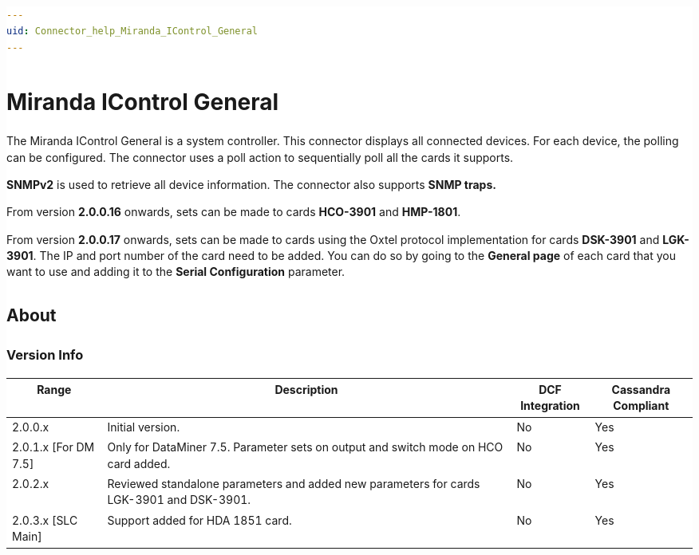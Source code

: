 ```yaml
---
uid: Connector_help_Miranda_IControl_General
---
```


# Miranda IControl General

The Miranda IControl General is a system controller. This connector displays all connected devices. For each device, the polling can be configured. The connector uses a poll action to sequentially poll all the cards it supports.

**SNMPv2** is used to retrieve all device information. The connector also supports **SNMP traps.**

From version **2.0.0.16** onwards, sets can be made to cards **HCO-3901** and **HMP-1801**.

From version **2.0.0.17** onwards, sets can be made to cards using the Oxtel protocol implementation for cards **DSK-3901** and **LGK-3901**. The IP and port number of the card need to be added. You can do so by going to the **General page** of each card that you want to use and adding it to the **Serial Configuration** parameter.

## About

### Version Info

| **Range**              | **Description**                                                                                                                                                                                                                                                                                                                                                                                                                                                                                                                                                                                                                                                                                                                                                                   | **DCF Integration** | **Cassandra Compliant** |
|------------------------|-----------------------------------------------------------------------------------------------------------------------------------------------------------------------------------------------------------------------------------------------------------------------------------------------------------------------------------------------------------------------------------------------------------------------------------------------------------------------------------------------------------------------------------------------------------------------------------------------------------------------------------------------------------------------------------------------------------------------------------------------------------------------------------|---------------------|-------------------------|
| 2.0.0.x                | Initial version.                                                                                                                                                                                                                                                                                                                                                                                                                                                                                                                                                                                                                                                                                                                                                                  | No                  | Yes                     |
| 2.0.1.x \[For DM 7.5\] | Only for DataMiner 7.5. Parameter sets on output and switch mode on HCO card added.                                                                                                                                                                                                                                                                                                                                                                                                                                                                                                                                                                                                                                                                                               | No                  | Yes                     |
| 2.0.2.x                | Reviewed standalone parameters and added new parameters for cards LGK-3901 and DSK-3901.                                                                                                                                                                                                                                                                                                                                                                                                                                                                                                                                                                                                                                                                                          | No                  | Yes                     |
| 2.0.3.x \[SLC Main\]   | Support added for HDA 1851 card.                                                                                                                                                                                                                                                                                                                                                                                                                                                                                                                                                                                                                                                                                                                                                  | No                  | Yes                     |